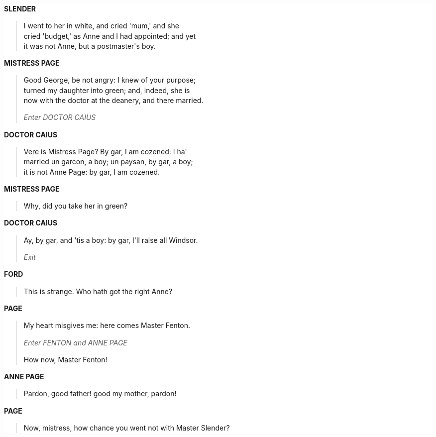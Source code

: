 <A NAME=speech59><b>SLENDER</b></a>
<blockquote>
<A NAME=192>I went to her in white, and cried 'mum,' and she</A><br>
<A NAME=193>cried 'budget,' as Anne and I had appointed; and yet</A><br>
<A NAME=194>it was not Anne, but a postmaster's boy.</A><br>
</blockquote>

<A NAME=speech60><b>MISTRESS PAGE</b></a>
<blockquote>
<A NAME=195>Good George, be not angry: I knew of your purpose;</A><br>
<A NAME=196>turned my daughter into green; and, indeed, she is</A><br>
<A NAME=197>now with the doctor at the deanery, and there married.</A><br>
<p><i>Enter DOCTOR CAIUS</i></p>
</blockquote>

<A NAME=speech61><b>DOCTOR CAIUS</b></a>
<blockquote>
<A NAME=198>Vere is Mistress Page? By gar, I am cozened: I ha'</A><br>
<A NAME=199>married un garcon, a boy; un paysan, by gar, a boy;</A><br>
<A NAME=200>it is not Anne Page: by gar, I am cozened.</A><br>
</blockquote>

<A NAME=speech62><b>MISTRESS PAGE</b></a>
<blockquote>
<A NAME=201>Why, did you take her in green?</A><br>
</blockquote>

<A NAME=speech63><b>DOCTOR CAIUS</b></a>
<blockquote>
<A NAME=202>Ay, by gar, and 'tis a boy: by gar, I'll raise all Windsor.</A><br>
<p><i>Exit</i></p>
</blockquote>

<A NAME=speech64><b>FORD</b></a>
<blockquote>
<A NAME=203>This is strange. Who hath got the right Anne?</A><br>
</blockquote>

<A NAME=speech65><b>PAGE</b></a>
<blockquote>
<A NAME=204>My heart misgives me: here comes Master Fenton.</A><br>
<p><i>Enter FENTON and ANNE PAGE</i></p>
<A NAME=205>How now, Master Fenton!</A><br>
</blockquote>

<A NAME=speech66><b>ANNE PAGE</b></a>
<blockquote>
<A NAME=206>Pardon, good father! good my mother, pardon!</A><br>
</blockquote>

<A NAME=speech67><b>PAGE</b></a>
<blockquote>
<A NAME=207>Now, mistress, how chance you went not with Master Slender?</A><br>
</blockquote>
